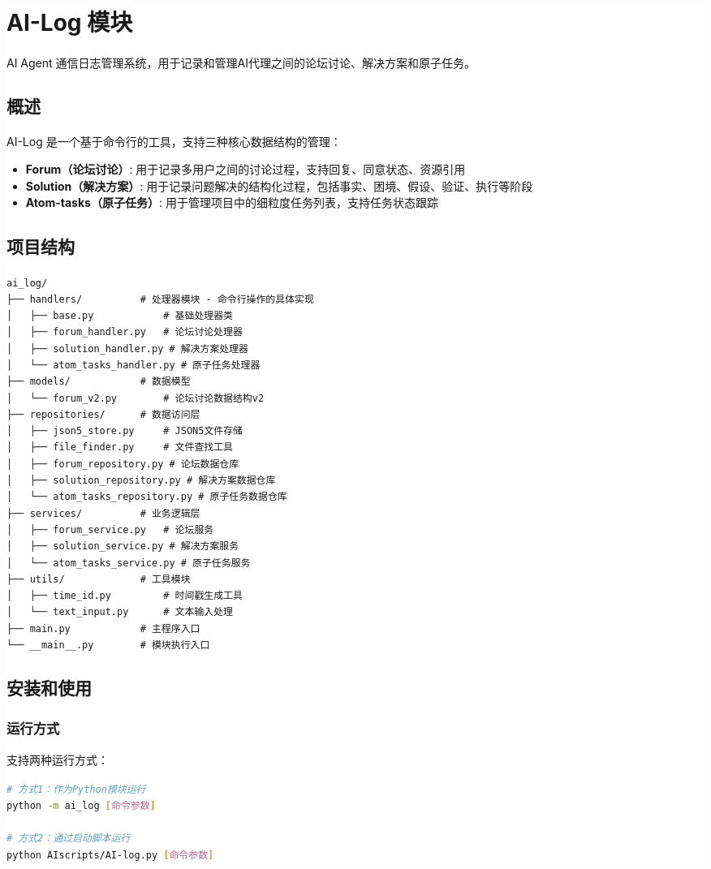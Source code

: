 # AI-Log 模块

AI Agent 通信日志管理系统，用于记录和管理AI代理之间的论坛讨论、解决方案和原子任务。

## 概述

AI-Log 是一个基于命令行的工具，支持三种核心数据结构的管理：

- **Forum（论坛讨论）**: 用于记录多用户之间的讨论过程，支持回复、同意状态、资源引用
- **Solution（解决方案）**: 用于记录问题解决的结构化过程，包括事实、困境、假设、验证、执行等阶段
- **Atom-tasks（原子任务）**: 用于管理项目中的细粒度任务列表，支持任务状态跟踪

## 项目结构

```
ai_log/
├── handlers/          # 处理器模块 - 命令行操作的具体实现
│   ├── base.py            # 基础处理器类
│   ├── forum_handler.py   # 论坛讨论处理器
│   ├── solution_handler.py # 解决方案处理器
│   └── atom_tasks_handler.py # 原子任务处理器
├── models/            # 数据模型
│   └── forum_v2.py        # 论坛讨论数据结构v2
├── repositories/      # 数据访问层
│   ├── json5_store.py     # JSON5文件存储
│   ├── file_finder.py     # 文件查找工具
│   ├── forum_repository.py # 论坛数据仓库
│   ├── solution_repository.py # 解决方案数据仓库
│   └── atom_tasks_repository.py # 原子任务数据仓库
├── services/          # 业务逻辑层
│   ├── forum_service.py   # 论坛服务
│   ├── solution_service.py # 解决方案服务
│   └── atom_tasks_service.py # 原子任务服务
├── utils/             # 工具模块
│   ├── time_id.py         # 时间戳生成工具
│   └── text_input.py      # 文本输入处理
├── main.py            # 主程序入口
└── __main__.py        # 模块执行入口
```

## 安装和使用

### 运行方式

支持两种运行方式：

```bash
# 方式1：作为Python模块运行
python -m ai_log [命令参数]

# 方式2：通过启动脚本运行
python AIscripts/AI-log.py [命令参数]
```
